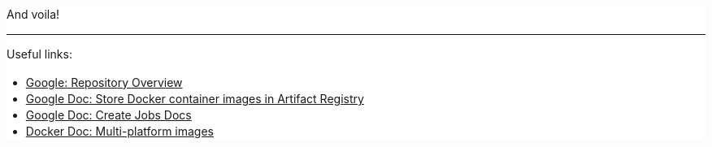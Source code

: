 And voila!

----

Useful links:

- [Google: Repository Overview](https://cloud.google.com/artifact-registry/docs/repositories)
- [Google Doc: Store Docker container images in Artifact Registry](https://cloud.google.com/artifact-registry/docs/docker/store-docker-container-images)
- [Google Doc: Create Jobs Docs](https://cloud.google.com/run/docs/create-jobs#console)
- [Docker Doc: Multi-platform images](https://docs.docker.com/build/building/multi-platform/)
